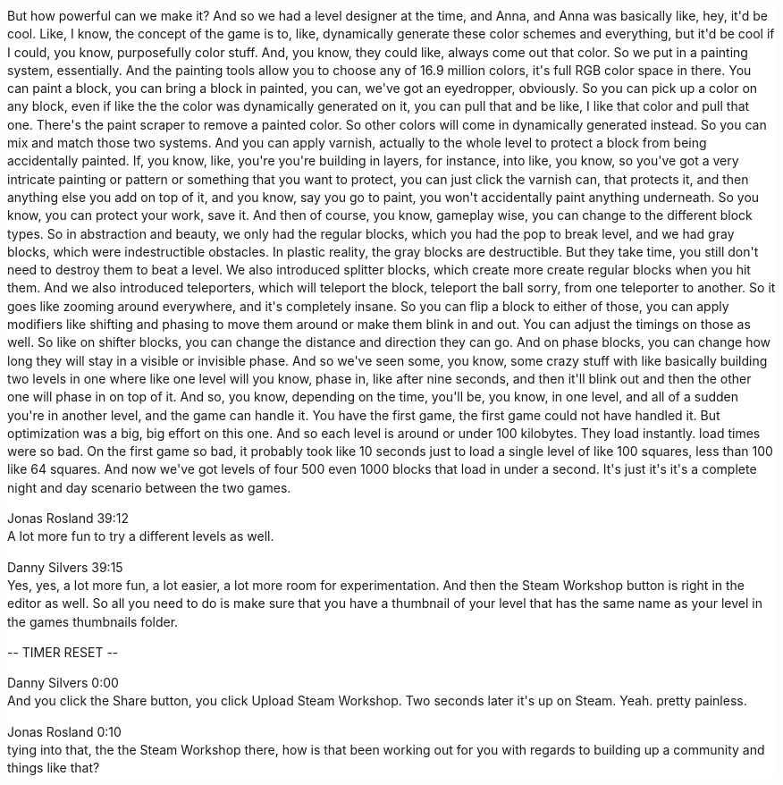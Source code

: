 But how powerful can we make it? And so we had a level designer at the time, and Anna, and Anna was basically like, hey, it'd be cool. Like, I know, the concept of the game is to, like, dynamically generate these color schemes and everything, but it'd be cool if I could, you know, purposefully color stuff. And, you know, they could like, always come out that color. So we put in a painting system, essentially. And the painting tools allow you to choose any of 16.9 million colors, it's full RGB color space in there. You can paint a block, you can bring a block in painted, you can, we've got an eyedropper, obviously. So you can pick up a color on any block, even if like the the color was dynamically generated on it, you can pull that and be like, I like that color and pull that one. There's the paint scraper to remove a painted color. So other colors will come in dynamically generated instead. So you can mix and match those two systems. And you can apply varnish, actually to the whole level to protect a block from being accidentally painted. If, you know, like, you're you're building in layers, for instance, into like, you know, so you've got a very intricate painting or pattern or something that you want to protect, you can just click the varnish can, that protects it, and then anything else you add on top of it, and you know, say you go to paint, you won't accidentally paint anything underneath. So you know, you can protect your work, save it. And then of course, you know, gameplay wise, you can change to the different block types. So in abstraction and beauty, we only had the regular blocks, which you had the pop to break level, and we had gray blocks, which were indestructible obstacles. In plastic reality, the gray blocks are destructible. But they take time, you still don't need to destroy them to beat a level. We also introduced splitter blocks, which create more create regular blocks when you hit them. And we also introduced teleporters, which will teleport the block, teleport the ball sorry, from one teleporter to another. So it goes like zooming around everywhere, and it's completely insane. So you can flip a block to either of those, you can apply modifiers like shifting and phasing to move them around or make them blink in and out. You can adjust the timings on those as well. So like on shifter blocks, you can change the distance and direction they can go. And on phase blocks, you can change how long they will stay in a visible or invisible phase. And so we've seen some, you know, some crazy stuff with like basically building two levels in one where like one level will you know, phase in, like after nine seconds, and then it'll blink out and then the other one will phase in on top of it. And so, you know, depending on the time, you'll be, you know, in one level, and all of a sudden you're in another level, and the game can handle it. You have the first game, the first game could not have handled it. But optimization was a big, big effort on this one. And so each level is around or under 100 kilobytes. They load instantly. load times were so bad. On the first game so bad, it probably took like 10 seconds just to load a single level of like 100 squares, less than 100 like 64 squares. And now we've got levels of four 500 even 1000 blocks that load in under a second. It's just it's it's a complete night and day scenario between the two games.

Jonas Rosland  39:12  
A lot more fun to try a different levels as well.

Danny Silvers  39:15  
Yes, yes, a lot more fun, a lot easier, a lot more room for experimentation. And then the Steam Workshop button is right in the editor as well. So all you need to do is make sure that you have a thumbnail of your level that has the same name as your level in the games thumbnails folder.

-- TIMER RESET --

Danny Silvers  0:00  
And you click the Share button, you click Upload Steam Workshop. Two seconds later it's up on Steam. Yeah. pretty painless.

Jonas Rosland  0:10  
tying into that, the the Steam Workshop there, how is that been working out for you with regards to building up a community and things like that?
